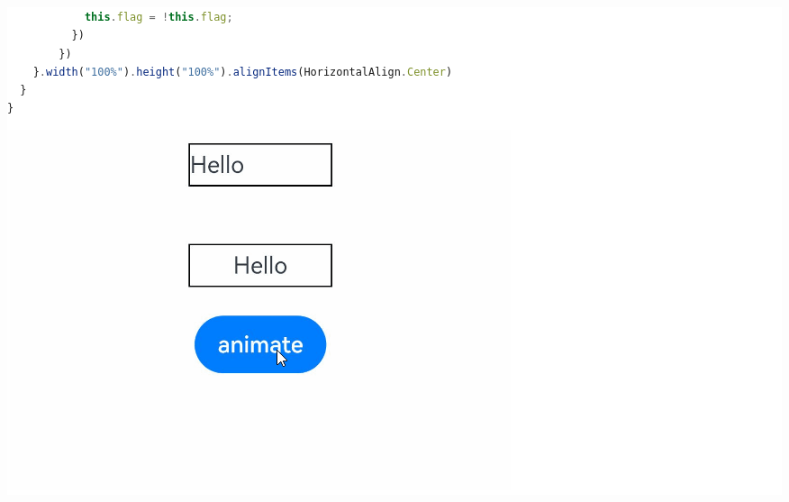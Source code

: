 ```ts
            this.flag = !this.flag;
          })
        })
    }.width("100%").height("100%").alignItems(HorizontalAlign.Center)
  }
}
```

![renderfit](figures/renderfit.gif)
